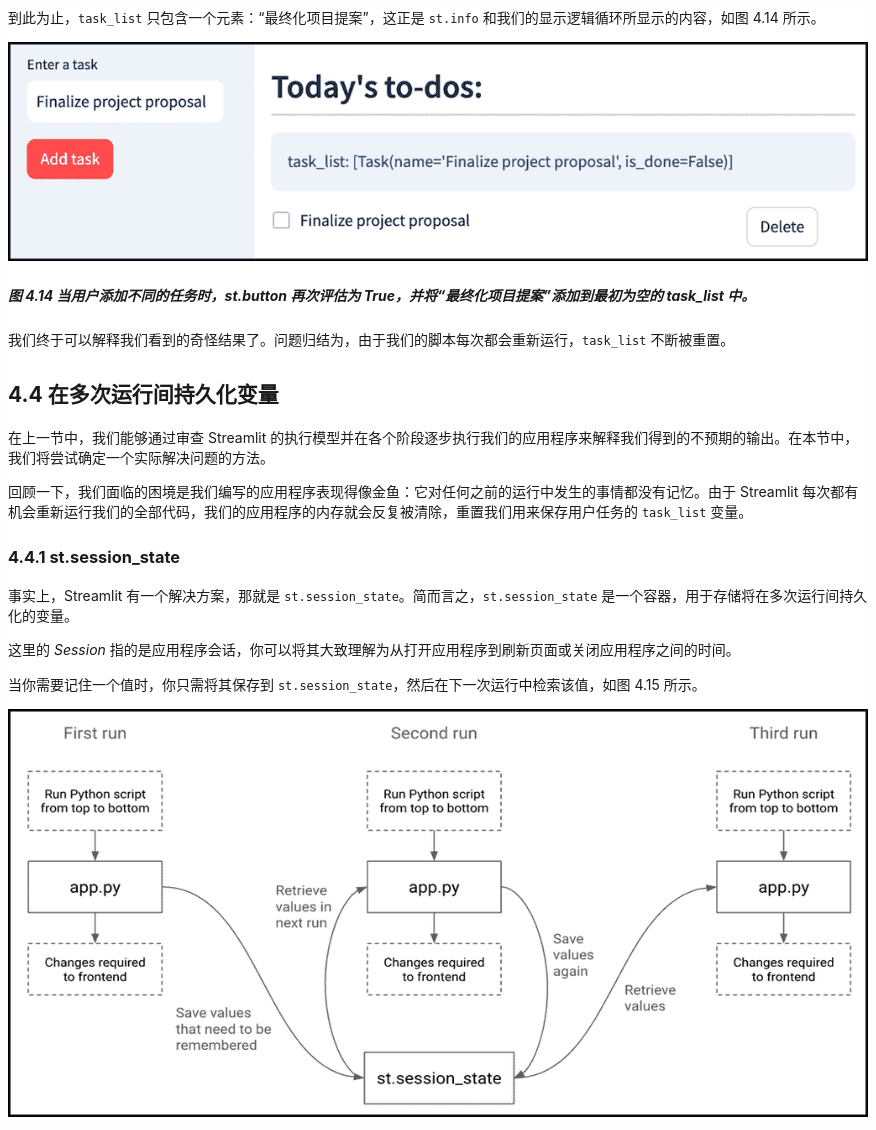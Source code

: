 到此为止，`task_list` 只包含一个元素：“最终化项目提案”，这正是 `st.info` 和我们的显示逻辑循环所显示的内容，如图 4.14 所示。

![image](img/04__image013.png)

##### 图 4.14 当用户添加不同的任务时，st.button 再次评估为 True，并将“最终化项目提案”添加到最初为空的 task_list 中。

我们终于可以解释我们看到的奇怪结果了。问题归结为，由于我们的脚本每次都会重新运行，`task_list` 不断被重置。

## 4.4 在多次运行间持久化变量

在上一节中，我们能够通过审查 Streamlit 的执行模型并在各个阶段逐步执行我们的应用程序来解释我们得到的不预期的输出。在本节中，我们将尝试确定一个实际解决问题的方法。

回顾一下，我们面临的困境是我们编写的应用程序表现得像金鱼：它对任何之前的运行中发生的事情都没有记忆。由于 Streamlit 每次都有机会重新运行我们的全部代码，我们的应用程序的内存就会反复被清除，重置我们用来保存用户任务的 `task_list` 变量。

### 4.4.1 st.session_state

事实上，Streamlit 有一个解决方案，那就是 `st.session_state`。简而言之，`st.session_state` 是一个容器，用于存储将在多次运行间持久化的变量。

这里的 *Session* 指的是应用程序会话，你可以将其大致理解为从打开应用程序到刷新页面或关闭应用程序之间的时间。

当你需要记住一个值时，你只需将其保存到 `st.session_state`，然后在下一次运行中检索该值，如图 4.15 所示。

![image](img/04__image014.png)
